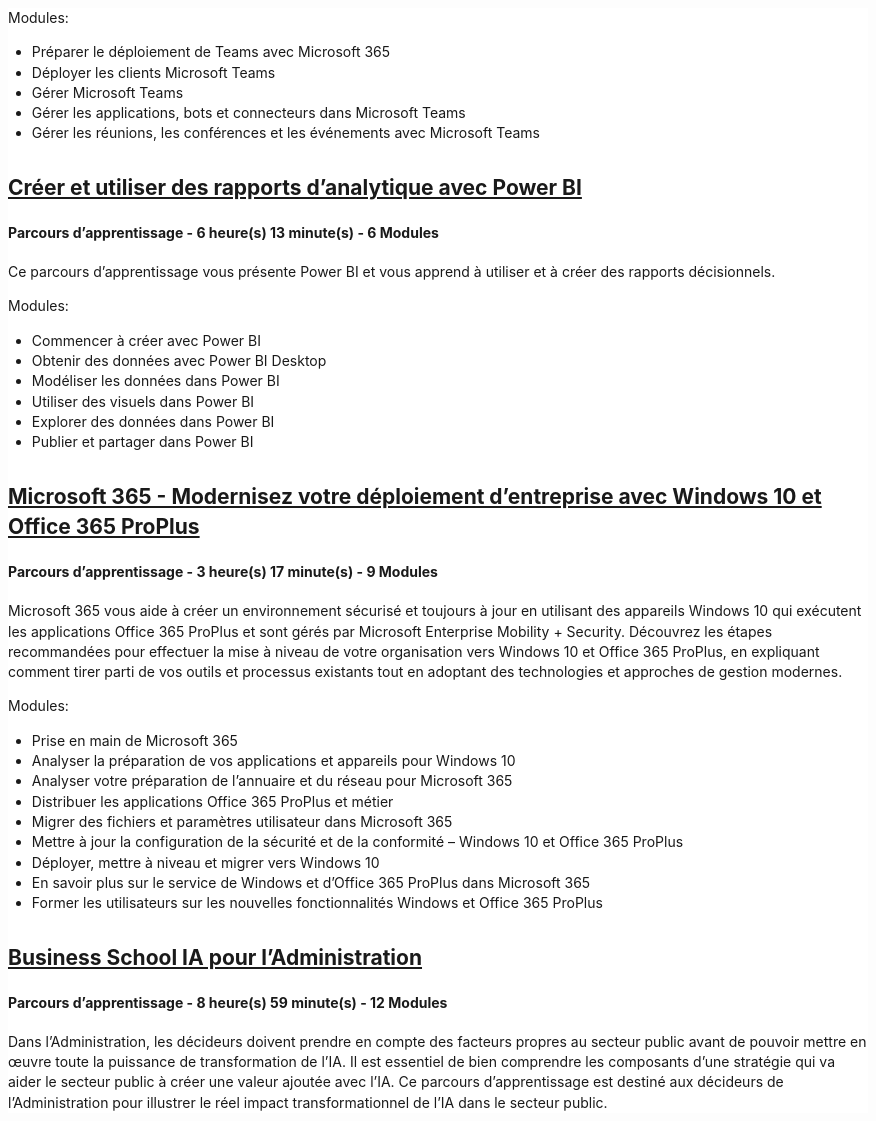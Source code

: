 
Modules:
- Préparer le déploiement de Teams avec Microsoft 365
- Déployer les clients Microsoft Teams
- Gérer Microsoft Teams
- Gérer les applications, bots et connecteurs dans Microsoft Teams
- Gérer les réunions, les conférences et les événements avec Microsoft Teams

## [Créer et utiliser des rapports d’analytique avec Power BI](https://docs.microsoft.com/fr-fr/learn/paths/create-use-analytics-reports-power-bi)
#### Parcours d’apprentissage - 6 heure(s) 13 minute(s) - 6 Modules

Ce parcours d’apprentissage vous présente Power BI et vous apprend à utiliser et à créer des rapports décisionnels.


Modules:
- Commencer à créer avec Power BI
- Obtenir des données avec Power BI Desktop
- Modéliser les données dans Power BI
- Utiliser des visuels dans Power BI
- Explorer des données dans Power BI
- Publier et partager dans Power BI

## [Microsoft 365 - Modernisez votre déploiement d’entreprise avec Windows 10 et Office 365 ProPlus](https://docs.microsoft.com/fr-fr/learn/paths/m365-getmodern)
#### Parcours d’apprentissage - 3 heure(s) 17 minute(s) - 9 Modules
Microsoft 365 vous aide à créer un environnement sécurisé et toujours à jour en utilisant des appareils Windows 10 qui exécutent les applications Office 365 ProPlus et sont gérés par Microsoft Enterprise Mobility + Security. Découvrez les étapes recommandées pour effectuer la mise à niveau de votre organisation vers Windows 10 et Office 365 ProPlus, en expliquant comment tirer parti de vos outils et processus existants tout en adoptant des technologies et approches de gestion modernes.


Modules:
- Prise en main de Microsoft 365
- Analyser la préparation de vos applications et appareils pour Windows 10
- Analyser votre préparation de l’annuaire et du réseau pour Microsoft 365
- Distribuer les applications Office 365 ProPlus et métier
- Migrer des fichiers et paramètres utilisateur dans Microsoft 365
- Mettre à jour la configuration de la sécurité et de la conformité – Windows 10 et Office 365 ProPlus
- Déployer, mettre à niveau et migrer vers Windows 10
- En savoir plus sur le service de Windows et d’Office 365 ProPlus dans Microsoft 365
- Former les utilisateurs sur les nouvelles fonctionnalités Windows et Office 365 ProPlus

## [Business School IA pour l’Administration](https://docs.microsoft.com/fr-fr/learn/paths/ai-business-school-government)
#### Parcours d’apprentissage - 8 heure(s) 59 minute(s) - 12 Modules
Dans l’Administration, les décideurs doivent prendre en compte des facteurs propres au secteur public avant de pouvoir mettre en œuvre toute la puissance de transformation de l’IA. Il est essentiel de bien comprendre les composants d’une stratégie qui va aider le secteur public à créer une valeur ajoutée avec l’IA. Ce parcours d’apprentissage est destiné aux décideurs de l’Administration pour illustrer le réel impact transformationnel de l’IA dans le secteur public.
